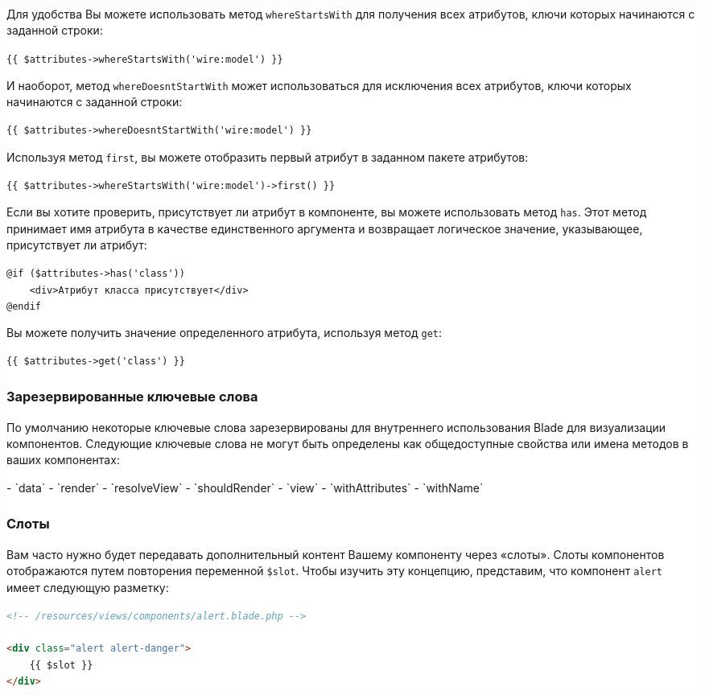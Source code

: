 Для удобства Вы можете использовать метод `whereStartsWith` для получения всех атрибутов, ключи которых начинаются с заданной строки:

    {{ $attributes->whereStartsWith('wire:model') }}

И наоборот, метод `whereDoesntStartWith` может использоваться для исключения всех атрибутов, ключи которых начинаются с заданной строки:

    {{ $attributes->whereDoesntStartWith('wire:model') }}

Используя метод `first`, вы можете отобразить первый атрибут в заданном пакете атрибутов:

    {{ $attributes->whereStartsWith('wire:model')->first() }}

Если вы хотите проверить, присутствует ли атрибут в компоненте, вы можете использовать метод `has`. Этот метод принимает имя атрибута в качестве единственного аргумента и возвращает логическое значение, указывающее, присутствует ли атрибут:

    @if ($attributes->has('class'))
        <div>Атрибут класса присутствует</div>
    @endif

Вы можете получить значение определенного атрибута, используя метод `get`:

    {{ $attributes->get('class') }}

<a name="reserved-keywords"></a>
### Зарезервированные ключевые слова

По умолчанию некоторые ключевые слова зарезервированы для внутреннего использования Blade для визуализации компонентов. Следующие ключевые слова не могут быть определены как общедоступные свойства или имена методов в ваших компонентах:

<div class="content-list" markdown="1">
- `data`
- `render`
- `resolveView`
- `shouldRender`
- `view`
- `withAttributes`
- `withName`
</div>

<a name="slots"></a>
### Слоты

Вам часто нужно будет передавать дополнительный контент Вашему компоненту через «слоты». Слоты компонентов отображаются путем повторения переменной `$slot`. Чтобы изучить эту концепцию, представим, что компонент `alert` имеет следующую разметку:

```html
<!-- /resources/views/components/alert.blade.php -->

<div class="alert alert-danger">
    {{ $slot }}
</div>
```
